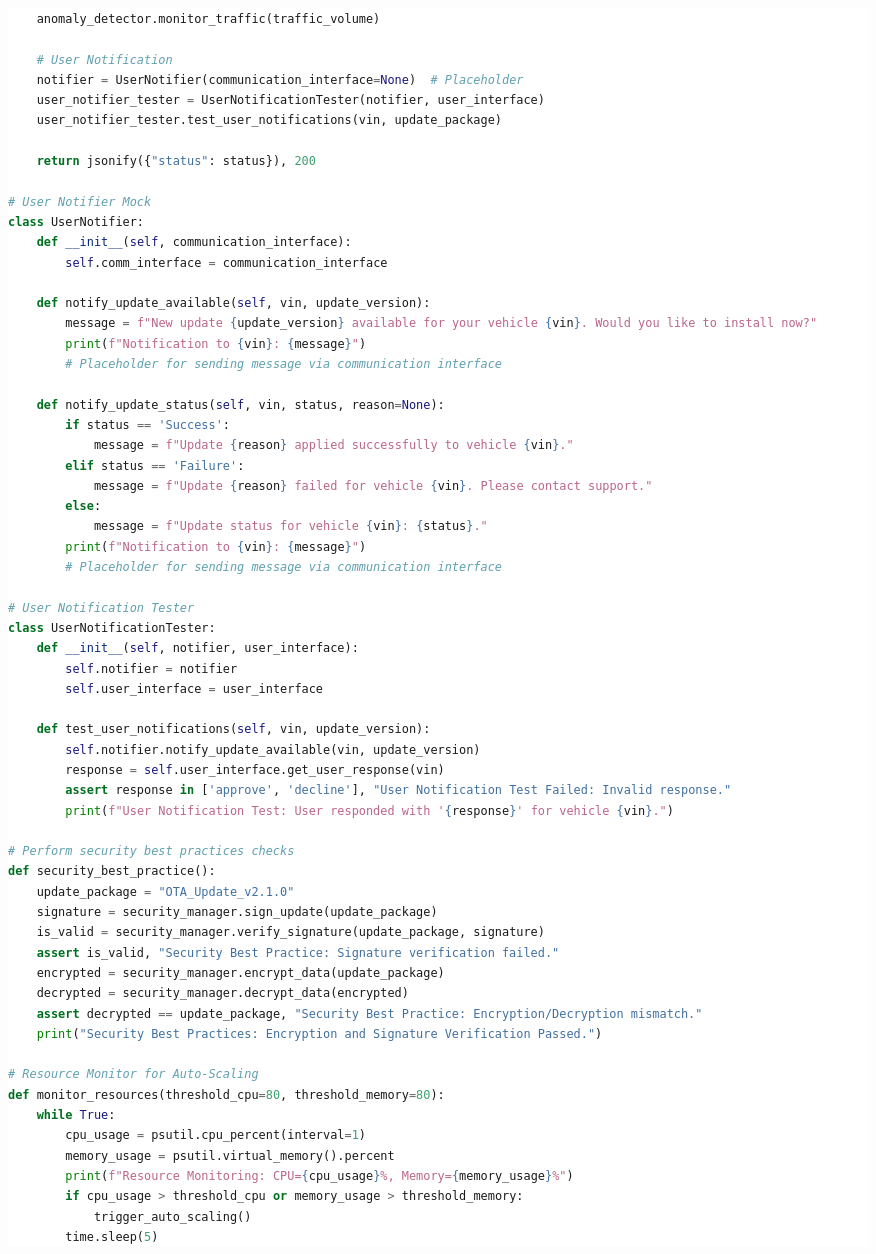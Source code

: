 ```python
    anomaly_detector.monitor_traffic(traffic_volume)

    # User Notification
    notifier = UserNotifier(communication_interface=None)  # Placeholder
    user_notifier_tester = UserNotificationTester(notifier, user_interface)
    user_notifier_tester.test_user_notifications(vin, update_package)

    return jsonify({"status": status}), 200

# User Notifier Mock
class UserNotifier:
    def __init__(self, communication_interface):
        self.comm_interface = communication_interface

    def notify_update_available(self, vin, update_version):
        message = f"New update {update_version} available for your vehicle {vin}. Would you like to install now?"
        print(f"Notification to {vin}: {message}")
        # Placeholder for sending message via communication interface

    def notify_update_status(self, vin, status, reason=None):
        if status == 'Success':
            message = f"Update {reason} applied successfully to vehicle {vin}."
        elif status == 'Failure':
            message = f"Update {reason} failed for vehicle {vin}. Please contact support."
        else:
            message = f"Update status for vehicle {vin}: {status}."
        print(f"Notification to {vin}: {message}")
        # Placeholder for sending message via communication interface

# User Notification Tester
class UserNotificationTester:
    def __init__(self, notifier, user_interface):
        self.notifier = notifier
        self.user_interface = user_interface

    def test_user_notifications(self, vin, update_version):
        self.notifier.notify_update_available(vin, update_version)
        response = self.user_interface.get_user_response(vin)
        assert response in ['approve', 'decline'], "User Notification Test Failed: Invalid response."
        print(f"User Notification Test: User responded with '{response}' for vehicle {vin}.")

# Perform security best practices checks
def security_best_practice():
    update_package = "OTA_Update_v2.1.0"
    signature = security_manager.sign_update(update_package)
    is_valid = security_manager.verify_signature(update_package, signature)
    assert is_valid, "Security Best Practice: Signature verification failed."
    encrypted = security_manager.encrypt_data(update_package)
    decrypted = security_manager.decrypt_data(encrypted)
    assert decrypted == update_package, "Security Best Practice: Encryption/Decryption mismatch."
    print("Security Best Practices: Encryption and Signature Verification Passed.")

# Resource Monitor for Auto-Scaling
def monitor_resources(threshold_cpu=80, threshold_memory=80):
    while True:
        cpu_usage = psutil.cpu_percent(interval=1)
        memory_usage = psutil.virtual_memory().percent
        print(f"Resource Monitoring: CPU={cpu_usage}%, Memory={memory_usage}%")
        if cpu_usage > threshold_cpu or memory_usage > threshold_memory:
            trigger_auto_scaling()
        time.sleep(5)
```